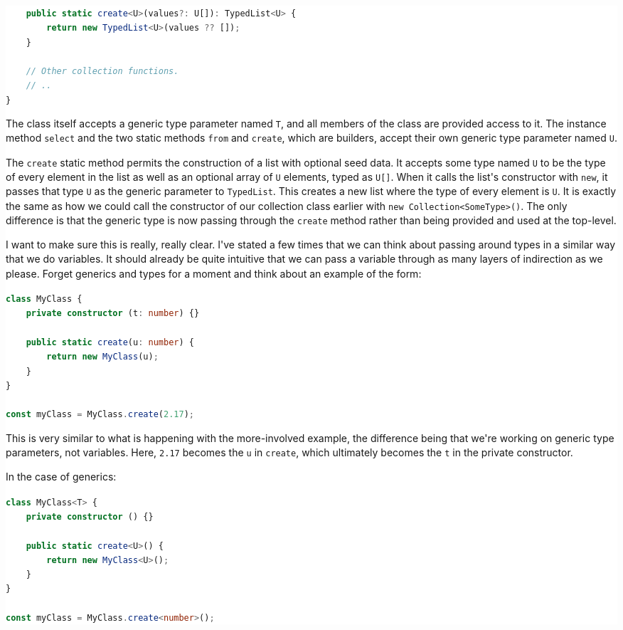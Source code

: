```typescript
    public static create<U>(values?: U[]): TypedList<U> {
        return new TypedList<U>(values ?? []);
    }

    // Other collection functions.
    // ..
}
```
The class itself accepts a generic type parameter named `T`, and all members of the class are provided access to it. The instance method `select` and the two static methods `from` and `create`, which are builders, accept their own generic type parameter named `U`.

The `create` static method permits the construction of a list with optional seed data. It accepts some type named `U` to be the type of every element in the list as well as an optional array of `U` elements, typed as `U[]`. When it calls the list's constructor with `new`, it passes that type `U` as the generic parameter to `TypedList`. This creates a new list where the type of every element is `U`. It is exactly the same as how we could call the constructor of our collection class earlier with `new Collection<SomeType>()`. The only difference is that the generic type is now passing through the `create` method rather than being provided and used at the top-level.

I want to make sure this is really, really clear. I've stated a few times that we can think about passing around types in a similar way that we do variables. It should already be quite intuitive that we can pass a variable through as many layers of indirection as we please. Forget generics and types for a moment and think about an example of the form:

```typescript
class MyClass {
    private constructor (t: number) {}
    
    public static create(u: number) {
        return new MyClass(u);
    }
}

const myClass = MyClass.create(2.17);
```

This is very similar to what is happening with the more-involved example, the difference being that we're working on generic type parameters, not variables. Here, `2.17` becomes the `u` in `create`, which ultimately becomes the `t` in the private constructor.

In the case of generics:

```typescript
class MyClass<T> {
    private constructor () {}
    
    public static create<U>() {
        return new MyClass<U>();
    }
}

const myClass = MyClass.create<number>();
```

